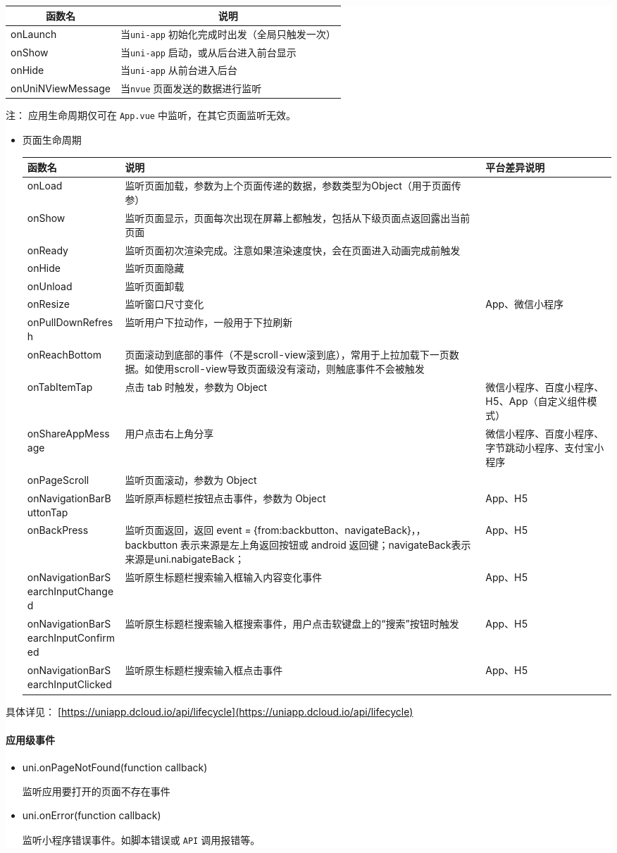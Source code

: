   | 函数名            | 说明                                           |
  | ----------------- | ---------------------------------------------- |
  | onLaunch          | 当`uni-app` 初始化完成时出发（全局只触发一次） |
  | onShow            | 当`uni-app` 启动，或从后台进入前台显示         |
  | onHide            | 当`uni-app` 从前台进入后台                     |
  | onUniNViewMessage | 当`nvue` 页面发送的数据进行监听                |

  注： 应用生命周期仅可在 `App.vue` 中监听，在其它页面监听无效。

- 页面生命周期

  | 函数名                              | 说明                                                         | 平台差异说明                                         |
  | ----------------------------------- | ------------------------------------------------------------ | ---------------------------------------------------- |
  | onLoad                              | 监听页面加载，参数为上个页面传递的数据，参数类型为Object（用于页面传参） |                                                      |
  | onShow                              | 监听页面显示，页面每次出现在屏幕上都触发，包括从下级页面点返回露出当前页面 |                                                      |
  | onReady                             | 监听页面初次渲染完成。注意如果渲染速度快，会在页面进入动画完成前触发 |                                                      |
  | onHide                              | 监听页面隐藏                                                 |                                                      |
  | onUnload                            | 监听页面卸载                                                 |                                                      |
  | onResize                            | 监听窗口尺寸变化                                             | App、微信小程序                                      |
  | onPullDownRefresh                   | 监听用户下拉动作，一般用于下拉刷新                           |                                                      |
  | onReachBottom                       | 页面滚动到底部的事件（不是scroll-view滚到底），常用于上拉加载下一页数据。如使用scroll-view导致页面级没有滚动，则触底事件不会被触发 |                                                      |
  | onTabItemTap                        | 点击 tab 时触发，参数为 Object                               | 微信小程序、百度小程序、H5、App（自定义组件模式）    |
  | onShareAppMessage                   | 用户点击右上角分享                                           | 微信小程序、百度小程序、字节跳动小程序、支付宝小程序 |
  | onPageScroll                        | 监听页面滚动，参数为 Object                                  |                                                      |
  | onNavigationBarButtonTap            | 监听原声标题栏按钮点击事件，参数为 Object                    | App、H5                                              |
  | onBackPress                         | 监听页面返回，返回 event = {from:backbutton、navigateBack}，，backbutton 表示来源是左上角返回按钮或 android 返回键；navigateBack表示来源是uni.nabigateBack； | App、H5                                              |
  | onNavigationBarSearchInputChanged   | 监听原生标题栏搜索输入框输入内容变化事件                     | App、H5                                              |
  | onNavigationBarSearchInputConfirmed | 监听原生标题栏搜索输入框搜索事件，用户点击软键盘上的“搜索”按钮时触发 | App、H5                                              |
  | onNavigationBarSearchInputClicked   | 监听原生标题栏搜索输入框点击事件                             | App、H5                                              |

具体详见： [https://uniapp.dcloud.io/api/lifecycle](https://uniapp.dcloud.io/api/lifecycle)

#### 应用级事件

- uni.onPageNotFound(function callback)

  监听应用要打开的页面不存在事件

- uni.onError(function callback)

  监听小程序错误事件。如脚本错误或 `API` 调用报错等。
